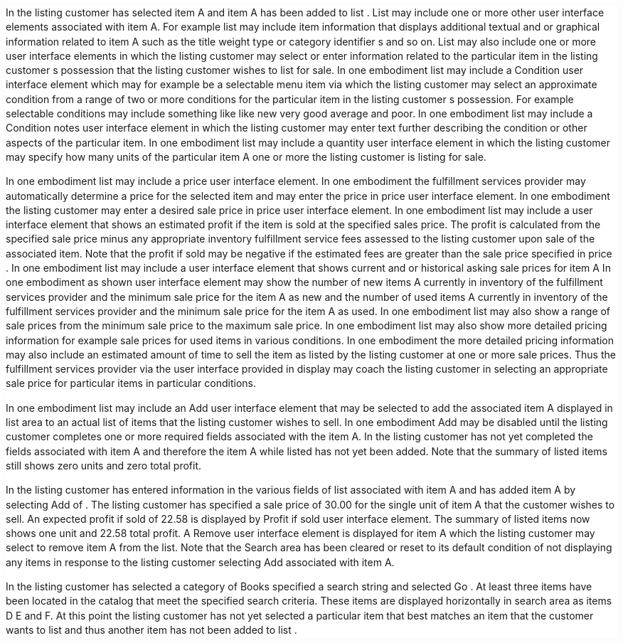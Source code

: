 In the listing customer has selected item A and item A has been added to list . List may include one or more other user interface elements associated with item A. For example list may include item information that displays additional textual and or graphical information related to item A such as the title weight type or category identifier s and so on. List may also include one or more user interface elements in which the listing customer may select or enter information related to the particular item in the listing customer s possession that the listing customer wishes to list for sale. In one embodiment list may include a Condition user interface element which may for example be a selectable menu item via which the listing customer may select an approximate condition from a range of two or more conditions for the particular item in the listing customer s possession. For example selectable conditions may include something like like new very good average and poor. In one embodiment list may include a Condition notes user interface element in which the listing customer may enter text further describing the condition or other aspects of the particular item. In one embodiment list may include a quantity user interface element in which the listing customer may specify how many units of the particular item A one or more the listing customer is listing for sale.

In one embodiment list may include a price user interface element. In one embodiment the fulfillment services provider may automatically determine a price for the selected item and may enter the price in price user interface element. In one embodiment the listing customer may enter a desired sale price in price user interface element. In one embodiment list may include a user interface element that shows an estimated profit if the item is sold at the specified sales price. The profit is calculated from the specified sale price minus any appropriate inventory fulfillment service fees assessed to the listing customer upon sale of the associated item. Note that the profit if sold may be negative if the estimated fees are greater than the sale price specified in price . In one embodiment list may include a user interface element that shows current and or historical asking sale prices for item A In one embodiment as shown user interface element may show the number of new items A currently in inventory of the fulfillment services provider and the minimum sale price for the item A as new and the number of used items A currently in inventory of the fulfillment services provider and the minimum sale price for the item A as used. In one embodiment list may also show a range of sale prices from the minimum sale price to the maximum sale price. In one embodiment list may also show more detailed pricing information for example sale prices for used items in various conditions. In one embodiment the more detailed pricing information may also include an estimated amount of time to sell the item as listed by the listing customer at one or more sale prices. Thus the fulfillment services provider via the user interface provided in display may coach the listing customer in selecting an appropriate sale price for particular items in particular conditions.

In one embodiment list may include an Add user interface element that may be selected to add the associated item A displayed in list area to an actual list of items that the listing customer wishes to sell. In one embodiment Add may be disabled until the listing customer completes one or more required fields associated with the item A. In the listing customer has not yet completed the fields associated with item A and therefore the item A while listed has not yet been added. Note that the summary of listed items still shows zero units and zero total profit.

In the listing customer has entered information in the various fields of list associated with item A and has added item A by selecting Add of . The listing customer has specified a sale price of 30.00 for the single unit of item A that the customer wishes to sell. An expected profit if sold of 22.58 is displayed by Profit if sold user interface element. The summary of listed items now shows one unit and 22.58 total profit. A Remove user interface element is displayed for item A which the listing customer may select to remove item A from the list. Note that the Search area has been cleared or reset to its default condition of not displaying any items in response to the listing customer selecting Add associated with item A.

In the listing customer has selected a category of Books specified a search string and selected Go . At least three items have been located in the catalog that meet the specified search criteria. These items are displayed horizontally in search area as items D E and F. At this point the listing customer has not yet selected a particular item that best matches an item that the customer wants to list and thus another item has not been added to list .
